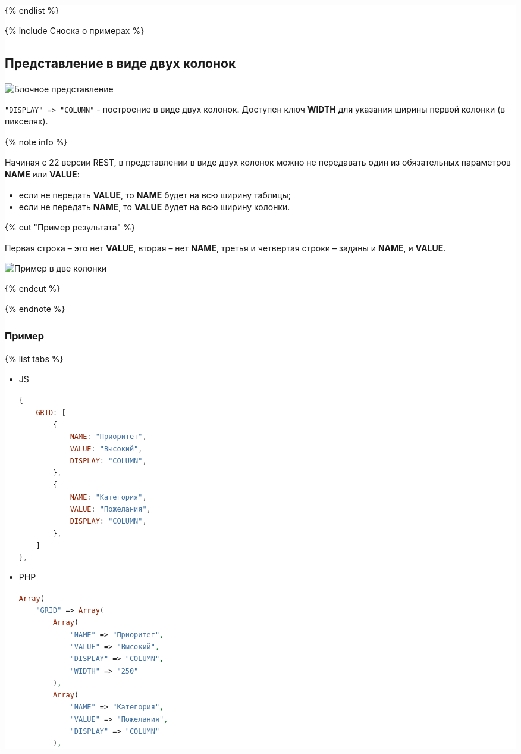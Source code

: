 {% endlist %}

{% include [Сноска о примерах](../../../../../_includes/examples.md) %}

## Представление в виде двух колонок

![Блочное представление](./_images/block_grid3.png)

`"DISPLAY" => "COLUMN"` - построение в виде двух колонок. Доступен ключ **WIDTH** для указания ширины первой колонки (в пикселях).

{% note info %}

Начиная с 22 версии REST, в представлении в виде двух колонок можно не передавать один из обязательных параметров **NAME** или **VALUE**:
- если не передать **VALUE**, то **NAME** будет на всю ширину таблицы;
- если не передать **NAME**, то **VALUE** будет на всю ширину колонки.

{% cut "Пример результата" %}

Первая строка – это нет **VALUE**, вторая – нет **NAME**, третья и четвертая строки – заданы и **NAME**, и **VALUE**.

![Пример в две колонки](./_images/block_grid4.png)

{% endcut %}

{% endnote %}

### Пример

{% list tabs %}

- JS

    ```js
    {
        GRID: [
            {
                NAME: "Приоритет",
                VALUE: "Высокий",
                DISPLAY: "COLUMN",
            },
            {
                NAME: "Категория",
                VALUE: "Пожелания",
                DISPLAY: "COLUMN",
            },
        ]
    },
    ```

- PHP

    ```php
    Array(
        "GRID" => Array(
            Array(
                "NAME" => "Приоритет",
                "VALUE" => "Высокий",
                "DISPLAY" => "COLUMN",
                "WIDTH" => "250"
            ),
            Array(
                "NAME" => "Категория",
                "VALUE" => "Пожелания",
                "DISPLAY" => "COLUMN"
            ),